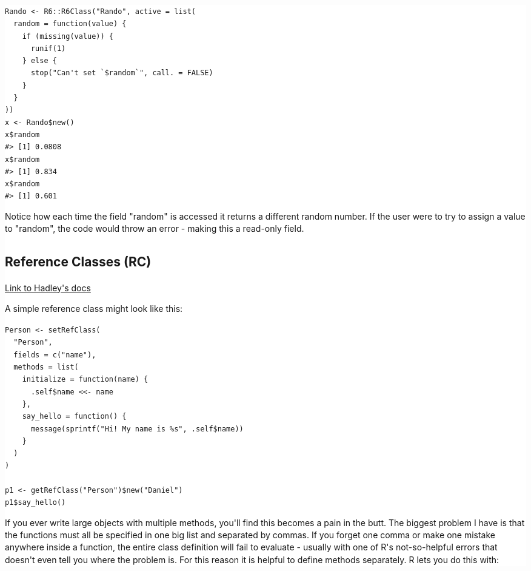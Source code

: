 ```
Rando <- R6::R6Class("Rando", active = list(
  random = function(value) {
    if (missing(value)) {
      runif(1)
    } else {
      stop("Can't set `$random`", call. = FALSE)
    }
  }
))
x <- Rando$new()
x$random
#> [1] 0.0808
x$random
#> [1] 0.834
x$random
#> [1] 0.601
```

Notice how each time the field "random" is accessed it returns a different random number.  If the user were to try to assign a value to "random", the code would throw an error - making this a read-only field.

## Reference Classes (RC)

[Link to Hadley's docs](http://adv-r.had.co.nz/R5.html)

A simple reference class might look like this:

```
Person <- setRefClass(
  "Person",
  fields = c("name"),
  methods = list(
    initialize = function(name) {
      .self$name <<- name
    },
    say_hello = function() {
      message(sprintf("Hi! My name is %s", .self$name))
    }
  )
)

p1 <- getRefClass("Person")$new("Daniel")
p1$say_hello()
```

If you ever write large objects with multiple methods, you'll find this becomes a pain in the butt.  The biggest problem I have is that the functions must all be specified in one big list and separated by commas.  If you forget one comma or make one mistake anywhere inside a function, the entire class definition will fail to evaluate - usually with one of R's not-so-helpful errors that doesn't even tell you where the problem is.  For this reason it is helpful to define methods separately.  R lets you do this with:
